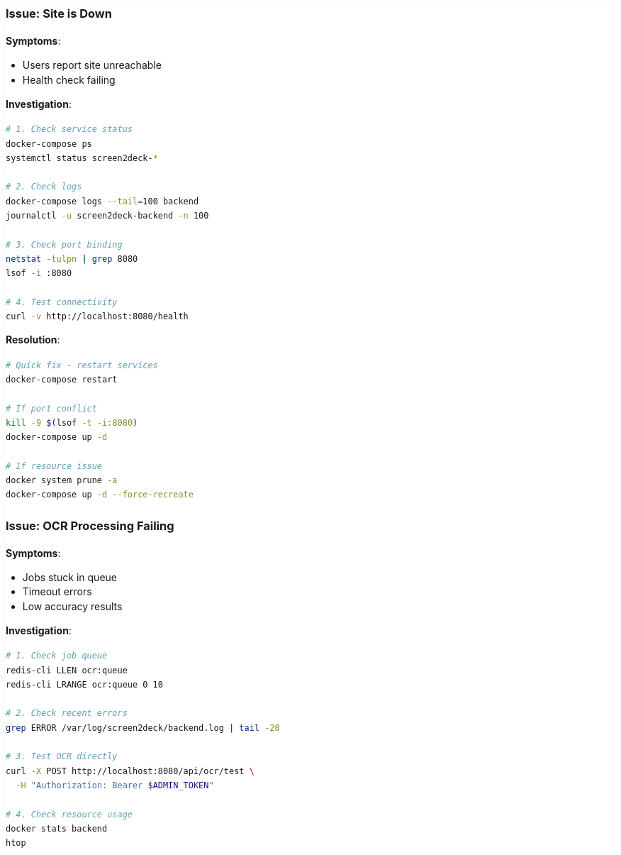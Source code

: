 ### Issue: Site is Down

**Symptoms**: 
- Users report site unreachable
- Health check failing

**Investigation**:
```bash
# 1. Check service status
docker-compose ps
systemctl status screen2deck-*

# 2. Check logs
docker-compose logs --tail=100 backend
journalctl -u screen2deck-backend -n 100

# 3. Check port binding
netstat -tulpn | grep 8080
lsof -i :8080

# 4. Test connectivity
curl -v http://localhost:8080/health
```

**Resolution**:
```bash
# Quick fix - restart services
docker-compose restart

# If port conflict
kill -9 $(lsof -t -i:8080)
docker-compose up -d

# If resource issue
docker system prune -a
docker-compose up -d --force-recreate
```

### Issue: OCR Processing Failing

**Symptoms**:
- Jobs stuck in queue
- Timeout errors
- Low accuracy results

**Investigation**:
```bash
# 1. Check job queue
redis-cli LLEN ocr:queue
redis-cli LRANGE ocr:queue 0 10

# 2. Check recent errors
grep ERROR /var/log/screen2deck/backend.log | tail -20

# 3. Test OCR directly
curl -X POST http://localhost:8080/api/ocr/test \
  -H "Authorization: Bearer $ADMIN_TOKEN"

# 4. Check resource usage
docker stats backend
htop
```
